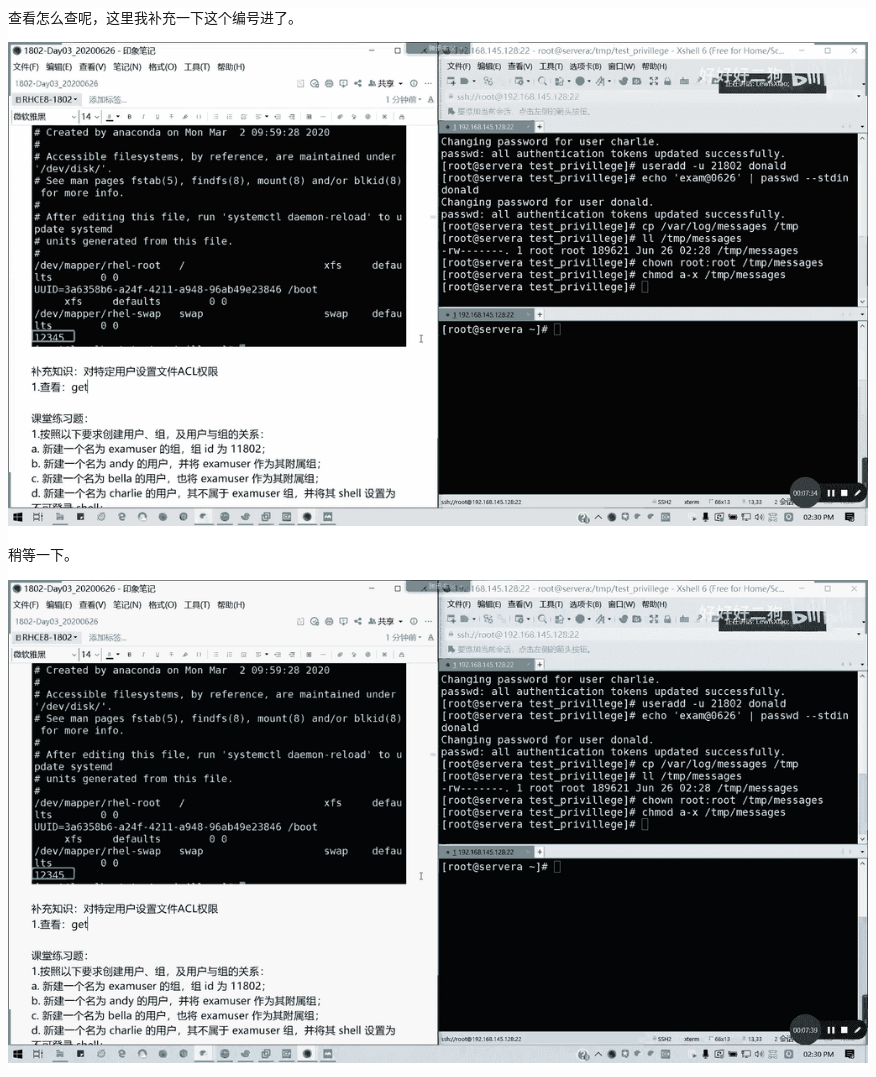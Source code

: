 查看怎么查呢，这里我补充一下这个编号进了。

![](img/5fa026b6083ec07b5885e443c49019cd_49.png)

稍等一下。

![](img/5fa026b6083ec07b5885e443c49019cd_51.png)
